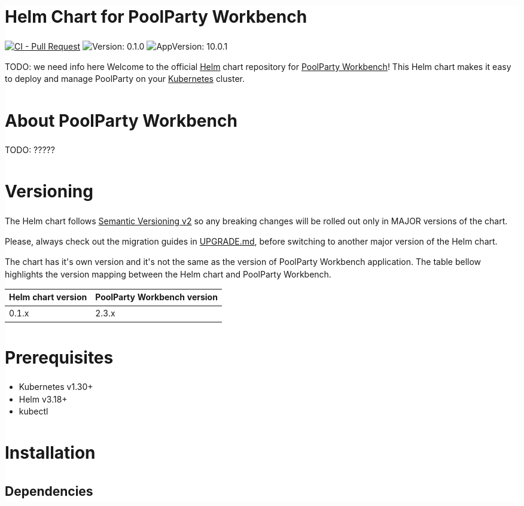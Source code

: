 # Helm Chart for PoolParty Workbench

[![CI - Pull Request](https://github.com/poolparty-semantic-suite/charts/actions/workflows/pull-request.yml/badge.svg)](https://github.com/poolparty-semantic-suite/charts/actions/workflows/pull-request.yml)
![Version: 0.1.0](https://img.shields.io/badge/Version-0.1.0-informational?style=flat-square)
![AppVersion: 10.0.1](https://img.shields.io/badge/AppVersion-10.0.1-informational?style=flat-square)

TODO: we need info here
Welcome to the official [Helm](https://helm.sh/) chart repository for [PoolParty Workbench](https://www.poolparty.biz/)!
This Helm chart makes it easy to deploy and manage PoolParty on your [Kubernetes](https://kubernetes.io/) cluster.

# About PoolParty Workbench

TODO: ?????

# Versioning

The Helm chart follows [Semantic Versioning v2](https://semver.org/) so any breaking changes will be rolled out only in
MAJOR versions of the chart.

Please, always check out the migration guides in [UPGRADE.md](UPGRADE.md), before switching to another major version of
the Helm chart.

The chart has it's own version and it's not the same as the version of PoolParty Workbench application.
The table bellow highlights the version mapping between the Helm chart and PoolParty Workbench.

| Helm chart version | PoolParty Workbench version |
|--------------------|-----------------------------|
| 0.1.x              | 2.3.x                       |

# Prerequisites

* Kubernetes v1.30+
* Helm v3.18+
* kubectl

# Installation

## Dependencies
